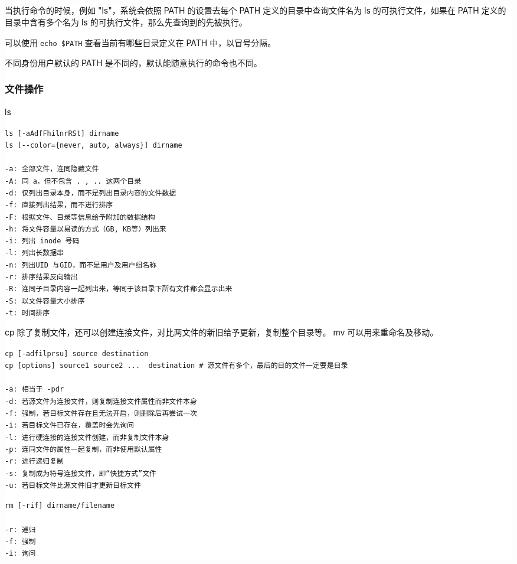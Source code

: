 当执行命令的时候，例如 "ls"，系统会依照 PATH 的设置去每个 PATH 定义的目录中查询文件名为 ls
的可执行文件，如果在 PATH 定义的目录中含有多个名为 ls 的可执行文件，那么先查询到的先被执行。   


可以使用 `echo $PATH` 查看当前有哪些目录定义在 PATH 中，以冒号分隔。   

不同身份用户默认的 PATH 是不同的，默认能随意执行的命令也不同。    

### 文件操作

ls  

```
ls [-aAdfFhilnrRSt] dirname
ls [--color={never, auto, always}] dirname

-a: 全部文件，连同隐藏文件
-A: 同 a，但不包含 . , .. 这两个目录
-d: 仅列出目录本身，而不是列出目录内容的文件数据
-f: 直接列出结果，而不进行排序
-F: 根据文件、目录等信息给予附加的数据结构
-h: 将文件容量以易读的方式（GB, KB等）列出来
-i: 列出 inode 号码
-l: 列出长数据串
-n: 列出UID 与GID，而不是用户及用户组名称
-r: 排序结果反向输出
-R: 连同子目录内容一起列出来，等同于该目录下所有文件都会显示出来
-S: 以文件容量大小排序
-t: 时间排序
```   

cp 除了复制文件，还可以创建连接文件，对比两文件的新旧给予更新，复制整个目录等。 mv 可以用来重命名及移动。   

```shell
cp [-adfilprsu] source destination
cp [options] source1 source2 ...  destination # 源文件有多个，最后的目的文件一定要是目录

-a: 相当于 -pdr
-d: 若源文件为连接文件，则复制连接文件属性而非文件本身
-f: 强制，若目标文件存在且无法开启，则删除后再尝试一次
-i: 若目标文件已存在，覆盖时会先询问
-l: 进行硬连接的连接文件创建，而非复制文件本身
-p: 连同文件的属性一起复制，而非使用默认属性
-r: 进行递归复制
-s: 复制成为符号连接文件，即“快捷方式”文件
-u: 若目标文件比源文件旧才更新目标文件   
```

```shell
rm [-rif] dirname/filename

-r: 递归
-f: 强制
-i: 询问  
```
